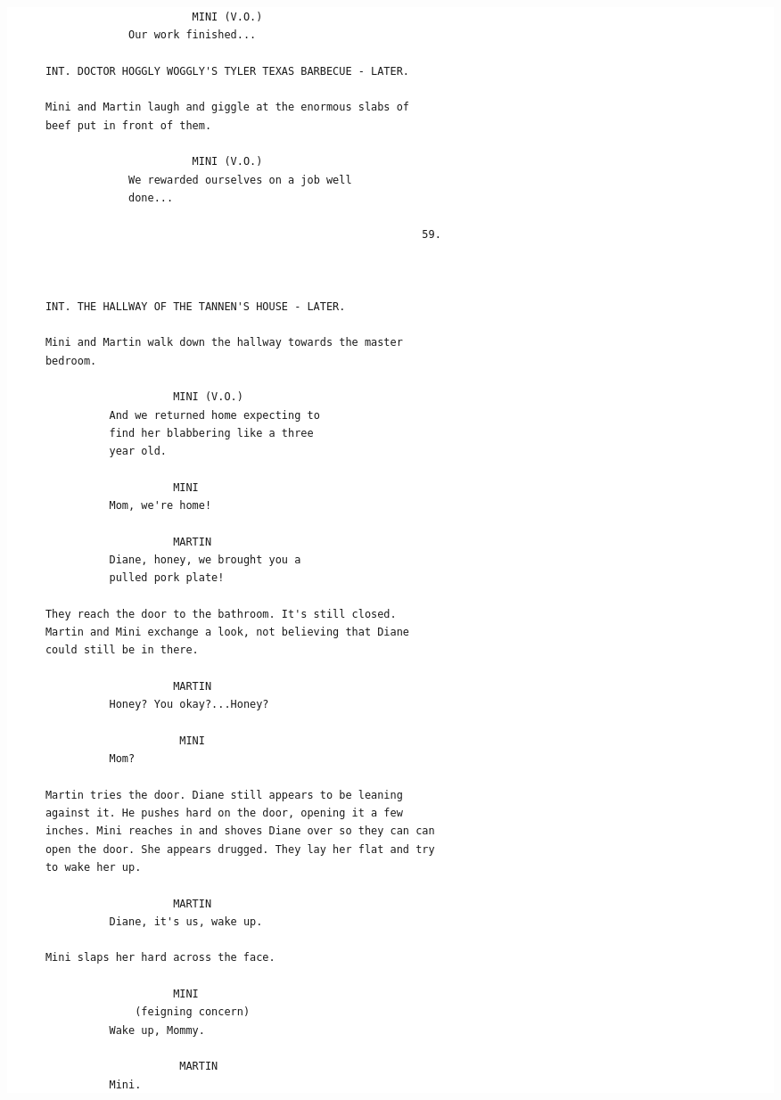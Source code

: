                                  MINI (V.O.)
                       Our work finished...
          
          INT. DOCTOR HOGGLY WOGGLY'S TYLER TEXAS BARBECUE - LATER.
          
          Mini and Martin laugh and giggle at the enormous slabs of
          beef put in front of them.
          
                                 MINI (V.O.)
                       We rewarded ourselves on a job well
                       done...
          
                                                                     59.
          
          
          
          INT. THE HALLWAY OF THE TANNEN'S HOUSE - LATER.
          
          Mini and Martin walk down the hallway towards the master
          bedroom.
          
                              MINI (V.O.)
                    And we returned home expecting to
                    find her blabbering like a three
                    year old.
          
                              MINI
                    Mom, we're home!
          
                              MARTIN
                    Diane, honey, we brought you a
                    pulled pork plate!
          
          They reach the door to the bathroom. It's still closed.
          Martin and Mini exchange a look, not believing that Diane
          could still be in there.
          
                              MARTIN
                    Honey? You okay?...Honey?
          
                               MINI
                    Mom?
          
          Martin tries the door. Diane still appears to be leaning
          against it. He pushes hard on the door, opening it a few
          inches. Mini reaches in and shoves Diane over so they can can
          open the door. She appears drugged. They lay her flat and try
          to wake her up.
          
                              MARTIN
                    Diane, it's us, wake up.
          
          Mini slaps her hard across the face.
          
                              MINI
                        (feigning concern)
                    Wake up, Mommy.
          
                               MARTIN
                    Mini.
          